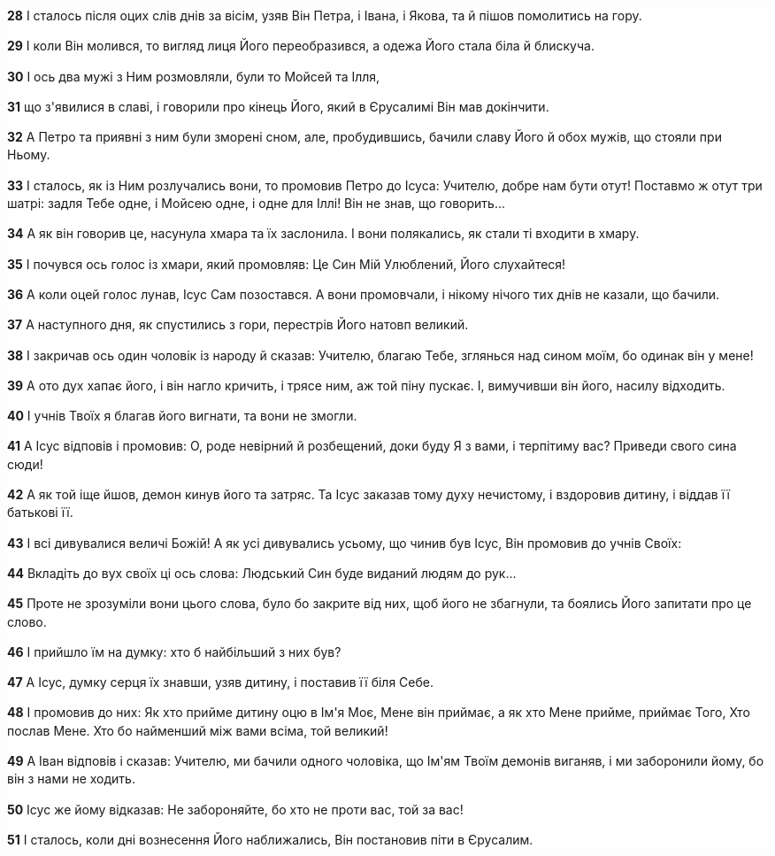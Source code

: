 **28** І сталось після оцих слів днів за вісім, узяв Він Петра, і Івана, і Якова, та й пішов помолитись на гору.

**29** І коли Він молився, то вигляд лиця Його переобразився, а одежа Його стала біла й блискуча.

**30** І ось два мужі з Ним розмовляли, були то Мойсей та Ілля,

**31** що з'явилися в славі, і говорили про кінець Його, який в Єрусалимі Він мав докінчити.

**32** А Петро та приявні з ним були зморені сном, але, пробудившись, бачили славу Його й обох мужів, що стояли при Ньому.

**33** І сталось, як із Ним розлучались вони, то промовив Петро до Ісуса: Учителю, добре нам бути отут! Поставмо ж отут три шатрі: задля Тебе одне, і Мойсею одне, і одне для Іллі! Він не знав, що говорить...

**34** А як він говорив це, насунула хмара та їх заслонила. І вони полякались, як стали ті входити в хмару.

**35** І почувся ось голос із хмари, який промовляв: Це Син Мій Улюблений, Його слухайтеся!

**36** А коли оцей голос лунав, Ісус Сам позостався. А вони промовчали, і нікому нічого тих днів не казали, що бачили.

**37** А наступного дня, як спустились з гори, перестрів Його натовп великий.

**38** І закричав ось один чоловік із народу й сказав: Учителю, благаю Тебе, зглянься над сином моїм, бо одинак він у мене!

**39** А ото дух хапає його, і він нагло кричить, і трясе ним, аж той піну пускає. І, вимучивши він його, насилу відходить.

**40** І учнів Твоїх я благав його вигнати, та вони не змогли.

**41** А Ісус відповів і промовив: О, роде невірний й розбещений, доки буду Я з вами, і терпітиму вас? Приведи свого сина сюди!

**42** А як той іще йшов, демон кинув його та затряс. Та Ісус заказав тому духу нечистому, і вздоровив дитину, і віддав її батькові її.

**43** І всі дивувалися величі Божій! А як усі дивувались усьому, що чинив був Ісус, Він промовив до учнів Своїх:

**44** Вкладіть до вух своїх ці ось слова: Людський Син буде виданий людям до рук...

**45** Проте не зрозуміли вони цього слова, було бо закрите від них, щоб його не збагнули, та боялись Його запитати про це слово.

**46** І прийшло їм на думку: хто б найбільший з них був?

**47** А Ісус, думку серця їх знавши, узяв дитину, і поставив її біля Себе.

**48** І промовив до них: Як хто прийме дитину оцю в Ім'я Моє, Мене він приймає, а як хто Мене прийме, приймає Того, Хто послав Мене. Хто бо найменший між вами всіма, той великий!

**49** А Іван відповів і сказав: Учителю, ми бачили одного чоловіка, що Ім'ям Твоїм демонів виганяв, і ми заборонили йому, бо він з нами не ходить.

**50** Ісус же йому відказав: Не забороняйте, бо хто не проти вас, той за вас!

**51** І сталось, коли дні вознесення Його наближались, Він постановив піти в Єрусалим.
